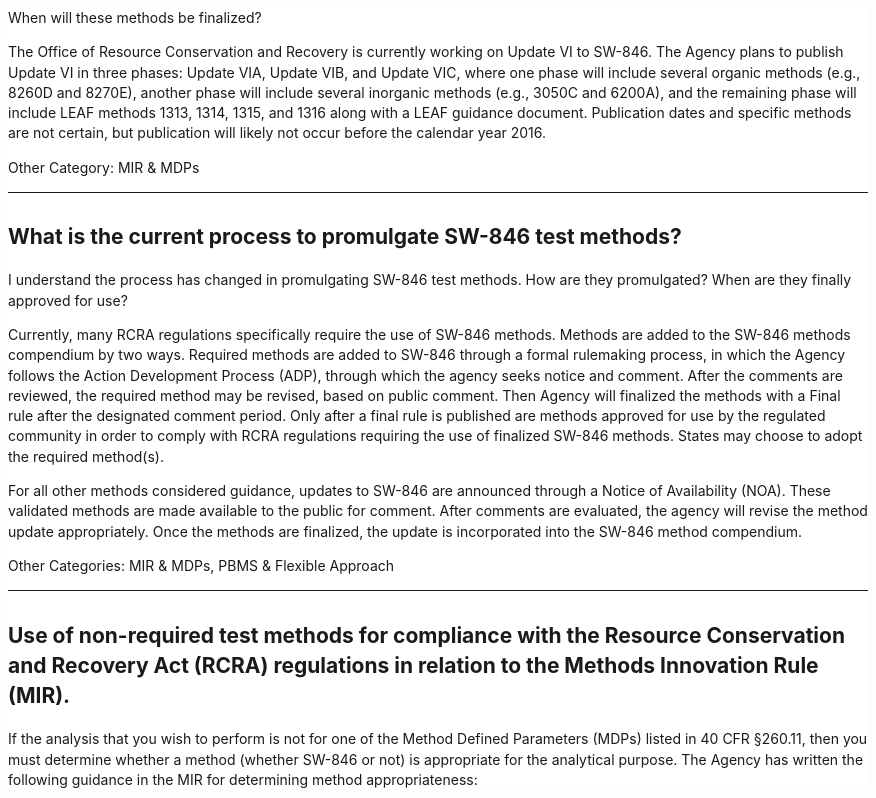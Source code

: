 When will these methods be finalized?

The Office of Resource Conservation and Recovery is currently working on
Update VI to SW-846. The Agency plans to publish Update VI in three
phases: Update VIA, Update VIB, and Update VIC, where one phase will
include several organic methods (e.g., 8260D and 8270E), another phase
will include several inorganic methods (e.g., 3050C and 6200A), and the
remaining phase will include LEAF methods 1313, 1314, 1315, and 1316
along with a LEAF guidance document. Publication dates and specific
methods are not certain, but publication will likely not occur before
the calendar year 2016.

Other Category: MIR & MDPs

------------------------------------------------------------------------

## What is the current process to promulgate SW-846 test methods?  

I understand the process has changed in promulgating SW-846 test
methods. How are they promulgated? When are they finally approved for
use?

Currently, many RCRA regulations specifically require the use of SW-846
methods. Methods are added to the SW-846 methods compendium by two ways.
Required methods are added to SW-846 through a formal rulemaking
process, in which the Agency follows the Action Development Process
(ADP), through which the agency seeks notice and comment. After the
comments are reviewed, the required method may be revised, based on
public comment. Then Agency will finalized the methods with a Final rule
after the designated comment period. Only after a final rule is
published are methods approved for use by the regulated community in
order to comply with RCRA regulations requiring the use of finalized
SW-846 methods. States may choose to adopt the required method(s).

For all other methods considered guidance, updates to SW-846 are
announced through a Notice of Availability (NOA). These validated
methods are made available to the public for comment. After comments are
evaluated, the agency will revise the method update appropriately. Once
the methods are finalized, the update is incorporated into the SW-846
method compendium.

Other Categories: MIR & MDPs, PBMS & Flexible Approach

------------------------------------------------------------------------

## Use of non-required test methods for compliance with the Resource Conservation and Recovery Act (RCRA) regulations in relation to the Methods Innovation Rule (MIR).  

If the analysis that you wish to perform is not for one of the Method
Defined Parameters (MDPs) listed in 40 CFR §260.11, then you must
determine whether a method (whether SW-846 or not) is appropriate for
the analytical purpose. The Agency has written the following guidance in
the MIR for determining method appropriateness:
